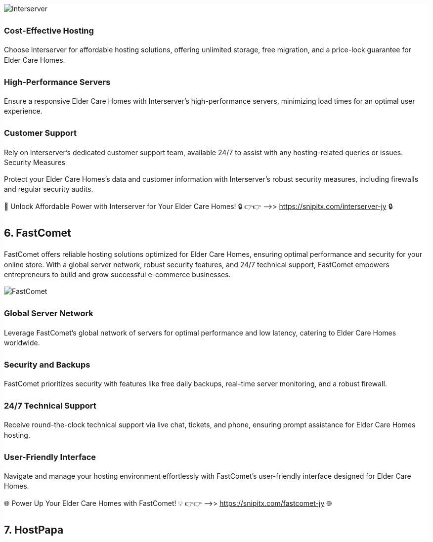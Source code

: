 ![Interserver](https://i.imgur.com/OM5dOEW.jpeg "Interserver Hosting")

### Cost-Effective Hosting
Choose Interserver for affordable hosting solutions, offering unlimited storage, free migration, and a price-lock guarantee for Elder Care Homes.

### High-Performance Servers
Ensure a responsive Elder Care Homes with Interserver’s high-performance servers, minimizing load times for an optimal user experience.

### Customer Support
Rely on Interserver’s dedicated customer support team, available 24/7 to assist with any hosting-related queries or issues.
Security Measures

Protect your Elder Care Homes’s data and customer information with Interserver’s robust security measures, including firewalls and regular security audits.

💸 Unlock Affordable Power with Interserver for Your Elder Care Homes! 🔒
👉👉 -->> https://snipitx.com/interserver-jy 🔒

## 6. FastComet

FastComet offers reliable hosting solutions optimized for Elder Care Homes, ensuring optimal performance and security for your online store. With a global server network, robust security features, and 24/7 technical support, FastComet empowers entrepreneurs to build and grow successful e-commerce businesses.

![FastComet](https://i.imgur.com/7qgXuWp.png "FastComet Hosting")

### Global Server Network
Leverage FastComet’s global network of servers for optimal performance and low latency, catering to Elder Care Homes worldwide.

### Security and Backups
FastComet prioritizes security with features like free daily backups, real-time server monitoring, and a robust firewall.

### 24/7 Technical Support
Receive round-the-clock technical support via live chat, tickets, and phone, ensuring prompt assistance for Elder Care Homes hosting.

### User-Friendly Interface
Navigate and manage your hosting environment effortlessly with FastComet’s user-friendly interface designed for Elder Care Homes.

🌐 Power Up Your Elder Care Homes with FastComet! 💡
👉👉 -->> https://snipitx.com/fastcomet-jy 🌐

## 7. HostPapa
